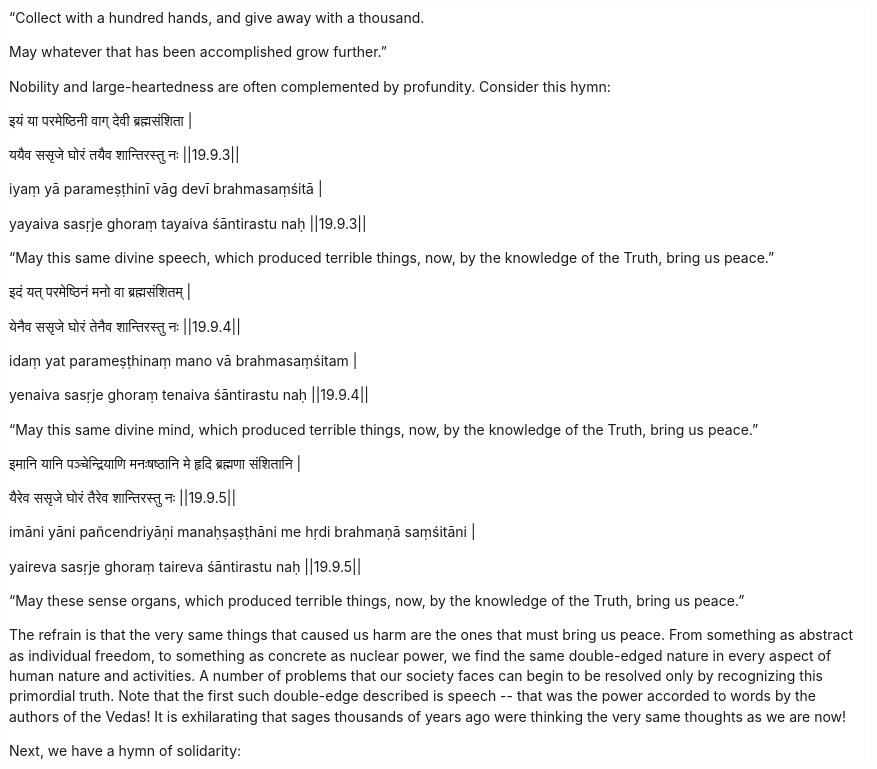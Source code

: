  

“Collect with a hundred hands, and give away with a thousand.

May whatever that has been accomplished grow further.”

  

Nobility and large-heartedness are often complemented by profundity. Consider this hymn:

  

इयं या परमेष्ठिनी वाग् देवी ब्रह्मसंशिता \|

ययैव ससृजे घोरं तयैव शान्तिरस्तु नः \|\|19.9.3\|\|

iyaṃ yā parameṣṭhinī vāg devī brahmasaṃśitā \|

yayaiva sasṛje ghoraṃ tayaiva śāntirastu naḥ \|\|19.9.3\|\|

  

“May this same divine speech, which produced terrible things, now, by the knowledge of the Truth, bring us peace.”

  

इदं यत् परमेष्ठिनं मनो वा ब्रह्मसंशितम् \|

येनैव ससृजे घोरं तेनैव शान्तिरस्तु नः \|\|19.9.4\|\|

idaṃ yat parameṣṭhinaṃ mano vā brahmasaṃśitam \|

yenaiva sasṛje ghoraṃ tenaiva śāntirastu naḥ \|\|19.9.4\|\|

  

“May this same divine mind, which produced terrible things, now, by the knowledge of the Truth, bring us peace.”

  

इमानि यानि पञ्चेन्द्रियाणि मनःषष्ठानि मे हृदि ब्रह्मणा संशितानि \|

यैरेव ससृजे घोरं तैरेव शान्तिरस्तु नः \|\|19.9.5\|\|

imāni yāni pañcendriyāṇi manaḥṣaṣṭhāni me hṛdi brahmaṇā saṃśitāni \|

yaireva sasṛje ghoraṃ taireva śāntirastu naḥ \|\|19.9.5\|\|

  

“May these sense organs, which produced terrible things, now, by the knowledge of the Truth, bring us peace.”

  

The refrain is that the very same things that caused us harm are the ones that must bring us peace. From something as abstract as individual freedom, to something as concrete as nuclear power, we find the same double-edged nature in every aspect of human nature and activities. A number of problems that our society faces can begin to be resolved only by recognizing this primordial truth. Note that the first such double-edge described is speech -- that was the power accorded to words by the authors of the Vedas! It is exhilarating that sages thousands of years ago were thinking the very same thoughts as we are now!

  

Next, we have a hymn of solidarity:
